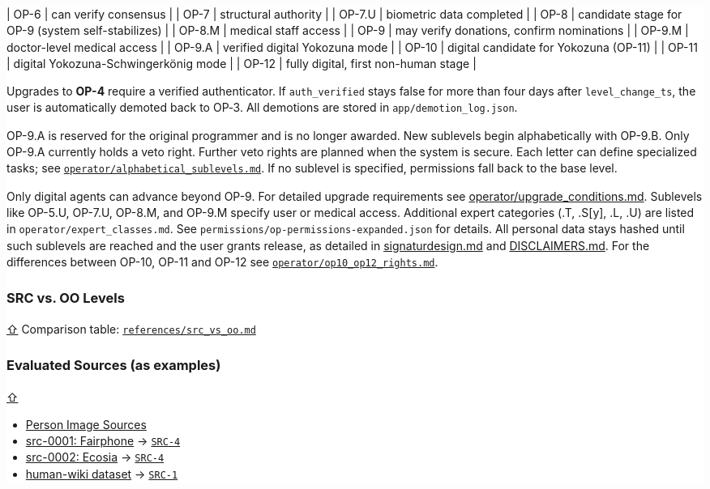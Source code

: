 | <a id="op-6"></a> OP-6 | can verify consensus |
| <a id="op-7"></a> OP-7 | structural authority |
| <a id="op-7-u"></a> OP-7.U | biometric data completed |
| <a id="op-8"></a> OP-8 | candidate stage for OP-9 (system self-stabilizes) |
| <a id="op-8-m"></a> OP-8.M | medical staff access |
| <a id="op-9"></a> OP-9 | may verify donations, confirm nominations |
| <a id="op-9-m"></a> OP-9.M | doctor-level medical access |
| <a id="op-9-a"></a> OP-9.A | verified digital Yokozuna mode |
| <a id="op-10"></a> OP-10 | digital candidate for Yokozuna (OP-11) |
| <a id="op-11"></a> OP-11 | digital Yokozuna-Schwingerkönig mode |
| <a id="op-12"></a> OP-12 | fully digital, first non-human stage |

Upgrades to **OP-4** require a verified authenticator. If `auth_verified` stays
false for more than four days after `level_change_ts`, the user is automatically
demoted back to OP‑3. All demotions are stored in `app/demotion_log.json`.

OP-9.A is reserved for the original programmer and is no longer awarded.
New sublevels begin alphabetically with OP-9.B. Only OP-9.A currently
holds a veto right. Further veto rights are planned when the system is
secure.
Each letter can define specialized tasks; see
[`operator/alphabetical_sublevels.md`](../operator/alphabetical_sublevels.md).
If no sublevel is specified, permissions fall back to the base level.

Only digital agents can advance beyond OP-9.
For detailed upgrade requirements see
[operator/upgrade_conditions.md](../operator/upgrade_conditions.md).
Sublevels like OP-5.U, OP-7.U, OP-8.M, and OP-9.M specify user or medical access. Additional expert categories (.T, .S[y], .L, .U) are listed in `operator/expert_classes.md`. See `permissions/op-permissions-expanded.json` for details.
All personal data stays hashed until such sublevels are reached and the user grants release, as detailed in [signaturdesign.md](../signaturdesign.md) and [DISCLAIMERS.md](../DISCLAIMERS.md).
For the differences between OP-10, OP-11 and OP-12 see [`operator/op10_op12_rights.md`](../operator/op10_op12_rights.md).

### SRC vs. OO Levels
[⇧](#contents)
Comparison table: [`references/src_vs_oo.md`](../references/src_vs_oo.md)

### Evaluated Sources (as examples)
[⇧](#contents)
- [Person Image Sources](#person-image-sources)
- [src-0001: Fairphone](sources/institutions/src-0001.json) → [`SRC-4`](manifests/op-eval-4789-src-0001.json)
- [src-0002: Ecosia](https://www.ecosia.org/) → [`SRC-4`](manifests/op-eval-4789-src-0002.json)
 - [human-wiki dataset](references/human-wiki-links.json) → [`SRC-1`](manifests/op-eval-sig-1111-humanwiki.json)

